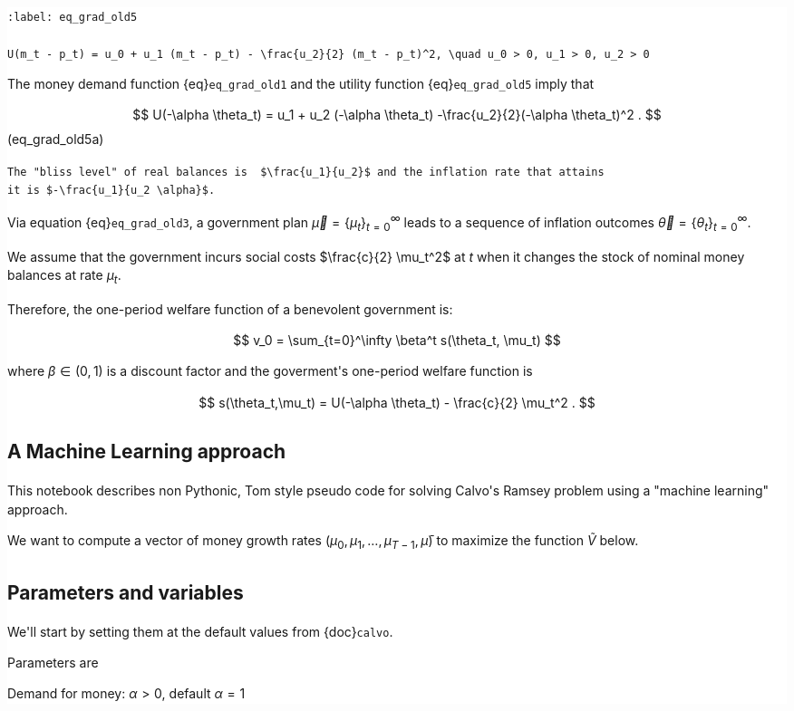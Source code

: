 ```{math}
:label: eq_grad_old5

U(m_t - p_t) = u_0 + u_1 (m_t - p_t) - \frac{u_2}{2} (m_t - p_t)^2, \quad u_0 > 0, u_1 > 0, u_2 > 0
```

The money demand function {eq}`eq_grad_old1` and the utility function {eq}`eq_grad_old5` imply that 

$$
U(-\alpha \theta_t) = u_1 + u_2 (-\alpha \theta_t) -\frac{u_2}{2}(-\alpha \theta_t)^2 . 
$$ (eq_grad_old5a)


```{note}
The "bliss level" of real balances is  $\frac{u_1}{u_2}$ and the inflation rate that attains
it is $-\frac{u_1}{u_2 \alpha}$.
```

Via equation {eq}`eq_grad_old3`, a government plan
$\vec \mu = \{\mu_t \}_{t=0}^\infty$ leads to a
sequence of inflation outcomes
$\vec \theta = \{ \theta_t \}_{t=0}^\infty$.

We assume that the government incurs  social costs $\frac{c}{2} \mu_t^2$ at
$t$ when it  changes the stock of nominal money
balances at rate $\mu_t$.

Therefore, the one-period welfare function of a benevolent government
is:

$$
v_0 = \sum_{t=0}^\infty \beta^t s(\theta_t, \mu_t) 
$$

where $\beta \in (0,1)$ is a discount factor and  the goverment's  one-period welfare function is  

$$
s(\theta_t,\mu_t) = U(-\alpha \theta_t) - \frac{c}{2} \mu_t^2  .
$$



## A Machine Learning approach

This notebook describes non Pythonic, Tom style pseudo code for  solving Calvo's Ramsey problem using 
a "machine learning" approach.

We want to compute a vector of money growth rates $(\mu_0, \mu_1, \ldots, \mu_{T-1}, \bar \mu)$ 
to maximize the function $\tilde V$ below.

## Parameters and variables

We'll start by setting them at the default values from {doc}`calvo`.

Parameters are

Demand for money: $\alpha > 0$, default $\alpha = 1$
